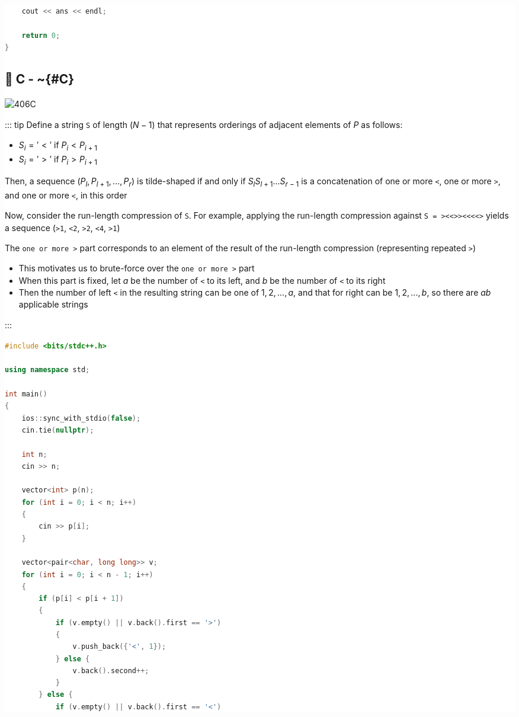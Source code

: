 ```cpp
    cout << ans << endl;

    return 0;
}
```

## 📌 C - ~{#C}

![406C](https://github.com/IWantDayDayUp/picx-images-hosting/raw/master/ABC/406C.lvyexeltm.png)

::: tip
Define a string `S` of length $(N - 1)$ that represents orderings of adjacent elements of $P$ as follows:

- $S_i = '<'$ if $P_i < P_{i + 1}$
- $S_i = '>'$ if $P_i > P_{i + 1}$

Then, a sequence $(P_l, P_{l + 1}, ..., P_{r})$ is tilde-shaped if and only if $S_lS_{l + 1}...S_{r - 1}$ is a concatenation of one or more `<`, one or more `>`, and one or more `<`, in this order

Now, consider the run-length compression of `S`. For example, applying the run-length compression against `S = ><<>><<<<>` yields a sequence (`>1`, `<2`, `>2`, `<4`, `>1`)

The `one or more >` part corresponds to an element of the result of the run-length compression (representing repeated `>`)

- This motivates us to brute-force over the `one or more >` part
- When this part is fixed, let $a$ be the number of `<` to its left, and $b$ be the number of `<` to its right
- Then the number of left `<` in the resulting string can be one of $1, 2, ..., a$, and that for right can be $1, 2, ..., b$, so there are $ab$ applicable strings

:::

```cpp
#include <bits/stdc++.h>

using namespace std;

int main()
{
    ios::sync_with_stdio(false);
    cin.tie(nullptr);

    int n;
    cin >> n;

    vector<int> p(n);
    for (int i = 0; i < n; i++)
    {
        cin >> p[i];
    }

    vector<pair<char, long long>> v;
    for (int i = 0; i < n - 1; i++)
    {
        if (p[i] < p[i + 1])
        {
            if (v.empty() || v.back().first == '>')
            {
                v.push_back({'<', 1});
            } else {
                v.back().second++;
            }
        } else {
            if (v.empty() || v.back().first == '<')
```